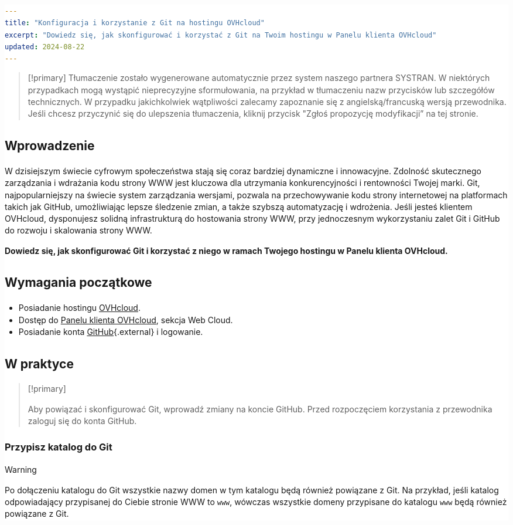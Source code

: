 ```yaml
---
title: "Konfiguracja i korzystanie z Git na hostingu OVHcloud"
excerpt: "Dowiedz się, jak skonfigurować i korzystać z Git na Twoim hostingu w Panelu klienta OVHcloud"
updated: 2024-08-22
---
```


> [!primary]
> Tłumaczenie zostało wygenerowane automatycznie przez system naszego partnera SYSTRAN. W niektórych przypadkach mogą wystąpić nieprecyzyjne sformułowania, na przykład w tłumaczeniu nazw przycisków lub szczegółów technicznych. W przypadku jakichkolwiek wątpliwości zalecamy zapoznanie się z angielską/francuską wersją przewodnika. Jeśli chcesz przyczynić się do ulepszenia tłumaczenia, kliknij przycisk "Zgłoś propozycję modyfikacji” na tej stronie.
>

## Wprowadzenie

W dzisiejszym świecie cyfrowym społeczeństwa stają się coraz bardziej dynamiczne i innowacyjne. Zdolność skutecznego zarządzania i wdrażania kodu strony WWW jest kluczowa dla utrzymania konkurencyjności i rentowności Twojej marki. Git, najpopularniejszy na świecie system zarządzania wersjami, pozwala na przechowywanie kodu strony internetowej na platformach takich jak GitHub, umożliwiając lepsze śledzenie zmian, a także szybszą automatyzację i wdrożenia. Jeśli jesteś klientem OVHcloud, dysponujesz solidną infrastrukturą do hostowania strony WWW, przy jednoczesnym wykorzystaniu zalet Git i GitHub do rozwoju i skalowania strony WWW.

**Dowiedz się, jak skonfigurować Git i korzystać z niego w ramach Twojego hostingu w Panelu klienta OVHcloud.**

## Wymagania początkowe

- Posiadanie hostingu [OVHcloud](/links/web/hosting).
- Dostęp do [Panelu klienta OVHcloud](/links/manager), sekcja Web Cloud.
- Posiadanie konta [GitHub](https://github.com/){.external} i logowanie.

## W praktyce

> [!primary]
>
> Aby powiązać i skonfigurować Git, wprowadź zmiany na koncie GitHub. Przed rozpoczęciem korzystania z przewodnika zaloguj się do konta GitHub.
>

### Przypisz katalog do Git <a name="associateGitRepo"></a>

> [!warning]
>
> Po dołączeniu katalogu do Git wszystkie nazwy domen w tym katalogu będą również powiązane z Git. Na przykład, jeśli katalog odpowiadający przypisanej do Ciebie stronie WWW to `www`, wówczas wszystkie domeny przypisane do katalogu `www` będą również powiązane z Git.
>
